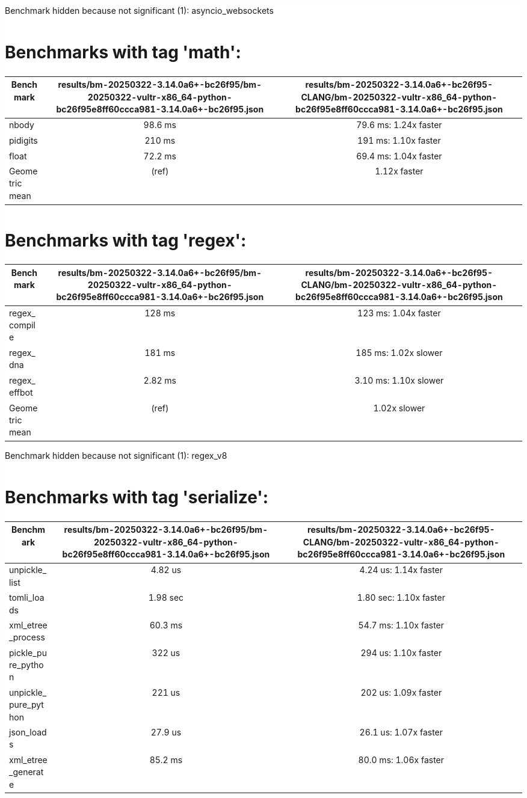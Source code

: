 Benchmark hidden because not significant (1): asyncio_websockets

Benchmarks with tag 'math':
===========================

| Benchmark      | results/bm-20250322-3.14.0a6+-bc26f95/bm-20250322-vultr-x86_64-python-bc26f95e8ff60ccca981-3.14.0a6+-bc26f95.json | results/bm-20250322-3.14.0a6+-bc26f95-CLANG/bm-20250322-vultr-x86_64-python-bc26f95e8ff60ccca981-3.14.0a6+-bc26f95.json |
|----------------|:-----------------------------------------------------------------------------------------------------------------:|:-----------------------------------------------------------------------------------------------------------------------:|
| nbody          | 98.6 ms                                                                                                           | 79.6 ms: 1.24x faster                                                                                                   |
| pidigits       | 210 ms                                                                                                            | 191 ms: 1.10x faster                                                                                                    |
| float          | 72.2 ms                                                                                                           | 69.4 ms: 1.04x faster                                                                                                   |
| Geometric mean | (ref)                                                                                                             | 1.12x faster                                                                                                            |

Benchmarks with tag 'regex':
============================

| Benchmark      | results/bm-20250322-3.14.0a6+-bc26f95/bm-20250322-vultr-x86_64-python-bc26f95e8ff60ccca981-3.14.0a6+-bc26f95.json | results/bm-20250322-3.14.0a6+-bc26f95-CLANG/bm-20250322-vultr-x86_64-python-bc26f95e8ff60ccca981-3.14.0a6+-bc26f95.json |
|----------------|:-----------------------------------------------------------------------------------------------------------------:|:-----------------------------------------------------------------------------------------------------------------------:|
| regex_compile  | 128 ms                                                                                                            | 123 ms: 1.04x faster                                                                                                    |
| regex_dna      | 181 ms                                                                                                            | 185 ms: 1.02x slower                                                                                                    |
| regex_effbot   | 2.82 ms                                                                                                           | 3.10 ms: 1.10x slower                                                                                                   |
| Geometric mean | (ref)                                                                                                             | 1.02x slower                                                                                                            |

Benchmark hidden because not significant (1): regex_v8

Benchmarks with tag 'serialize':
================================

| Benchmark            | results/bm-20250322-3.14.0a6+-bc26f95/bm-20250322-vultr-x86_64-python-bc26f95e8ff60ccca981-3.14.0a6+-bc26f95.json | results/bm-20250322-3.14.0a6+-bc26f95-CLANG/bm-20250322-vultr-x86_64-python-bc26f95e8ff60ccca981-3.14.0a6+-bc26f95.json |
|----------------------|:-----------------------------------------------------------------------------------------------------------------:|:-----------------------------------------------------------------------------------------------------------------------:|
| unpickle_list        | 4.82 us                                                                                                           | 4.24 us: 1.14x faster                                                                                                   |
| tomli_loads          | 1.98 sec                                                                                                          | 1.80 sec: 1.10x faster                                                                                                  |
| xml_etree_process    | 60.3 ms                                                                                                           | 54.7 ms: 1.10x faster                                                                                                   |
| pickle_pure_python   | 322 us                                                                                                            | 294 us: 1.10x faster                                                                                                    |
| unpickle_pure_python | 221 us                                                                                                            | 202 us: 1.09x faster                                                                                                    |
| json_loads           | 27.9 us                                                                                                           | 26.1 us: 1.07x faster                                                                                                   |
| xml_etree_generate   | 85.2 ms                                                                                                           | 80.0 ms: 1.06x faster                                                                                                   |